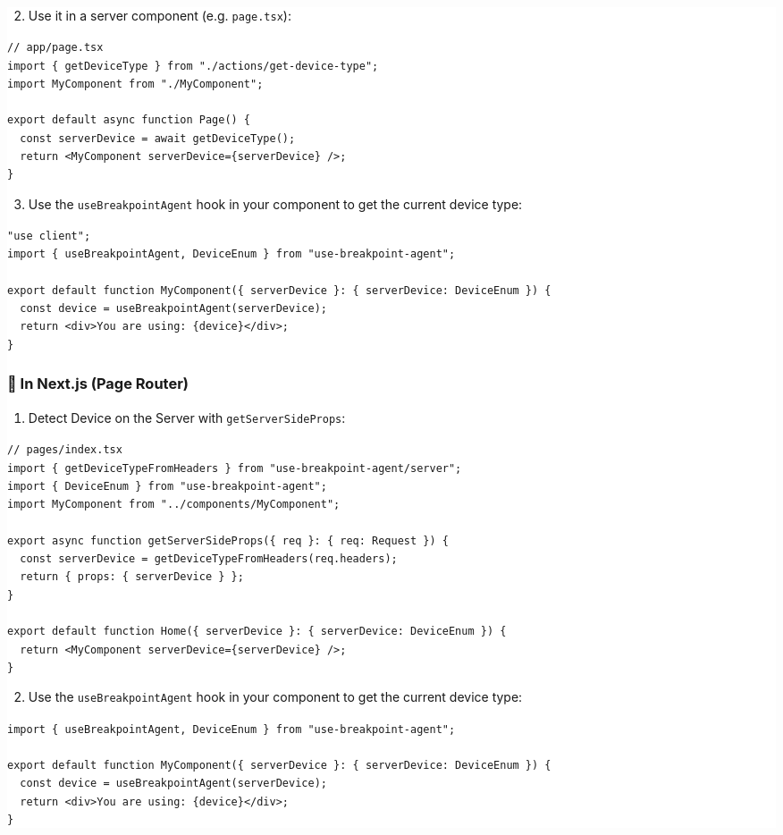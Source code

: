 2. Use it in a server component (e.g. `page.tsx`):

```tsx
// app/page.tsx
import { getDeviceType } from "./actions/get-device-type";
import MyComponent from "./MyComponent";

export default async function Page() {
  const serverDevice = await getDeviceType();
  return <MyComponent serverDevice={serverDevice} />;
}
```

3. Use the `useBreakpointAgent` hook in your component to get the current device type:

```tsx
"use client";
import { useBreakpointAgent, DeviceEnum } from "use-breakpoint-agent";

export default function MyComponent({ serverDevice }: { serverDevice: DeviceEnum }) {
  const device = useBreakpointAgent(serverDevice);
  return <div>You are using: {device}</div>;
}
```

### 🧭 In Next.js (Page Router)

1.  Detect Device on the Server with `getServerSideProps`:

```tsx
// pages/index.tsx
import { getDeviceTypeFromHeaders } from "use-breakpoint-agent/server";
import { DeviceEnum } from "use-breakpoint-agent";
import MyComponent from "../components/MyComponent";

export async function getServerSideProps({ req }: { req: Request }) {
  const serverDevice = getDeviceTypeFromHeaders(req.headers);
  return { props: { serverDevice } };
}

export default function Home({ serverDevice }: { serverDevice: DeviceEnum }) {
  return <MyComponent serverDevice={serverDevice} />;
}
```

2. Use the `useBreakpointAgent` hook in your component to get the current device type:

```tsx
import { useBreakpointAgent, DeviceEnum } from "use-breakpoint-agent";

export default function MyComponent({ serverDevice }: { serverDevice: DeviceEnum }) {
  const device = useBreakpointAgent(serverDevice);
  return <div>You are using: {device}</div>;
}
```
